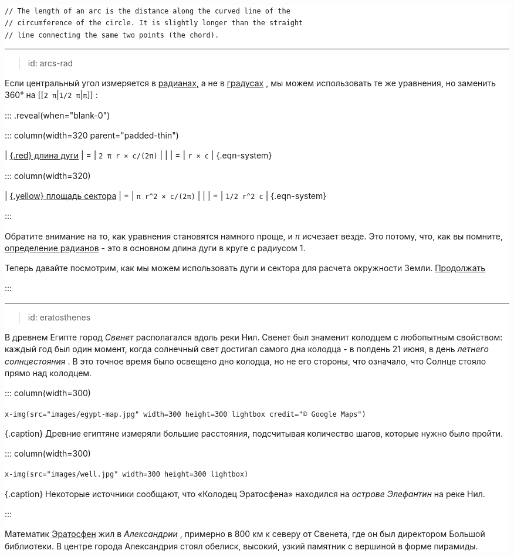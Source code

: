    // The length of an arc is the distance along the curved line of the
    // circumference of the circle. It is slightly longer than the straight
    // line connecting the same two points (the chord).

---
> id: arcs-rad

 Если центральный угол измеряется в [радианах,](gloss:radians) а не в [градусах](gloss:degrees) , мы можем использовать те же уравнения, но заменить 360° на [[`2 π`|`1/2 π`|`π`]] : 

::: .reveal(when="blank-0")

::: column(width=320 parent="padded-thin")

 | [{.red} длина дуги](pill) | = | `2 π r × c/(2π)` | | | = | `r × c` | {.eqn-system}

::: column(width=320)

 | [{.yellow} площадь сектора](pill) | = | `π r^2 × c/(2π)` | | | = | `1/2 r^2 c` | {.eqn-system}

:::

 Обратите внимание на то, как уравнения становятся намного проще, и _π_ исчезает везде. Это потому, что, как вы помните, [определение радианов](/course/circles/radians#radians) - это в основном длина дуги в круге с радиусом 1. 

 Теперь давайте посмотрим, как мы можем использовать дуги и сектора для расчета окружности Земли. [Продолжать](btn:next) 

:::

---
> id: eratosthenes

 В древнем Египте город _Свенет_ располагался вдоль реки Нил. Свенет был знаменит колодцем с любопытным свойством: каждый год был один момент, когда солнечный свет достигал самого дна колодца - в полдень 21 июня, в день _летнего солнцестояния_ . В это точное время было освещено дно колодца, но не его стороны, что означало, что Солнце стояло прямо над колодцем. 

::: column(width=300)

    x-img(src="images/egypt-map.jpg" width=300 height=300 lightbox credit="© Google Maps")

{.caption} Древние египтяне измеряли большие расстояния, подсчитывая количество шагов, которые нужно было пройти. 

::: column(width=300)

    x-img(src="images/well.jpg" width=300 height=300 lightbox)

{.caption} Некоторые источники сообщают, что «Колодец Эратосфена» находился на _острове Элефантин_ на реке Нил. 

:::

 Математик [Эратосфен](bio:eratosthenes) жил в _Александрии_ , примерно в 800 км к северу от Свенета, где он был директором Большой библиотеки. В центре города Александрия стоял обелиск, высокий, узкий памятник с вершиной в форме пирамиды. 
